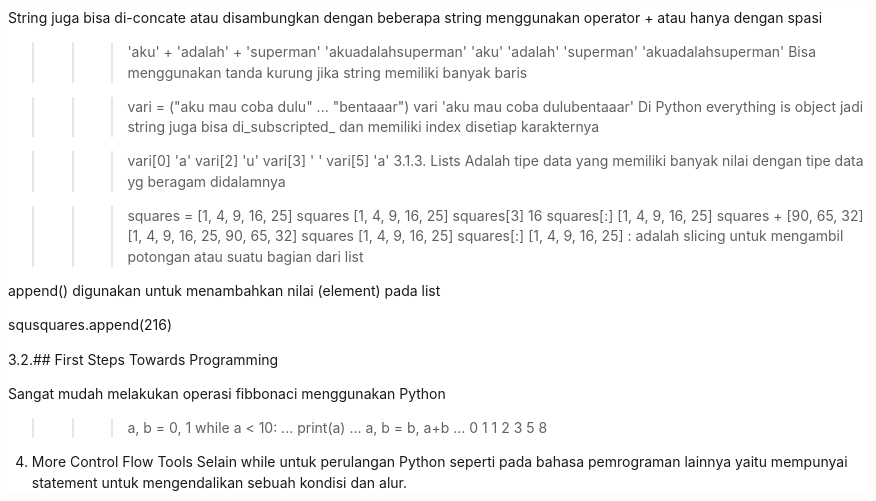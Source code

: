 String juga bisa di-concate atau disambungkan dengan beberapa string menggunakan operator + atau hanya dengan spasi

>>> 'aku' + 'adalah' + 'superman'
'akuadalahsuperman'
>>> 'aku' 'adalah' 'superman'
'akuadalahsuperman'
Bisa menggunakan tanda kurung jika string memiliki banyak baris

>>> vari = ("aku mau coba dulu"
...     "bentaaar")
>>> vari
'aku mau coba dulubentaaar'
Di Python everything is object jadi string juga bisa di_subscripted_ dan memiliki index disetiap karakternya

>>> vari[0]
'a'
>>> vari[2]
'u'
>>> vari[3]
' '
>>> vari[5]
'a'
3.1.3. Lists
Adalah tipe data yang memiliki banyak nilai dengan tipe data yg beragam didalamnya

>>> squares = [1, 4, 9, 16, 25]
>>> squares
[1, 4, 9, 16, 25]
>>> squares[3]
16
>>> squares[:]
[1, 4, 9, 16, 25]
>>> squares + [90, 65, 32]
[1, 4, 9, 16, 25, 90, 65, 32]
>>> squares
[1, 4, 9, 16, 25]
>>> squares[:]
[1, 4, 9, 16, 25]
: adalah slicing untuk mengambil potongan atau suatu bagian dari list

append() digunakan untuk menambahkan nilai (element) pada list

squsquares.append(216)

3.2.## First Steps Towards Programming

Sangat mudah melakukan operasi fibbonaci menggunakan Python

>>> a, b = 0, 1
>>> while a < 10:
...     print(a)
...     a, b = b, a+b
...
0
1
1
2
3
5
8
4. More Control Flow Tools
Selain while untuk perulangan Python seperti pada bahasa pemrograman lainnya yaitu mempunyai statement untuk mengendalikan sebuah kondisi dan alur.
